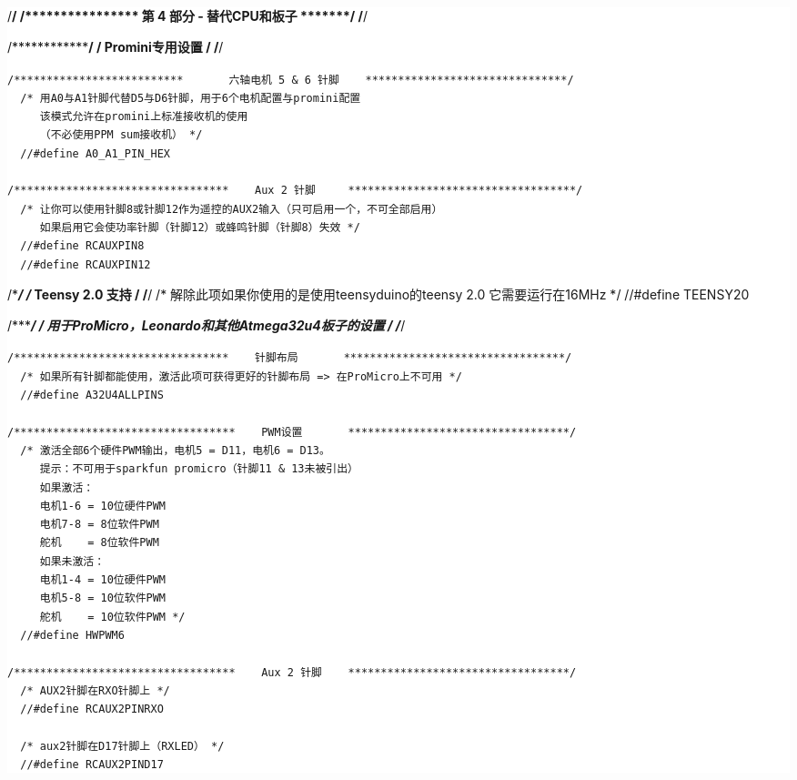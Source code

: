   /**************************************************************************************/
  /****************               第 4 部分 - 替代CPU和板子                                               *******/
  /**************************************************************************************/

 /**************************************************************************************/
  /********                      Promini专用设置                     ********************/
  /**************************************************************************************/

    /**************************       六轴电机 5 & 6 针脚    *******************************/
      /* 用A0与A1针脚代替D5与D6针脚，用于6个电机配置与promini配置
         该模式允许在promini上标准接收机的使用
         （不必使用PPM sum接收机） */
      //#define A0_A1_PIN_HEX

    /*********************************    Aux 2 针脚     ***********************************/
      /* 让你可以使用针脚8或针脚12作为遥控的AUX2输入（只可启用一个，不可全部启用）
         如果启用它会使功率针脚（针脚12）或蜂鸣针脚（针脚8）失效 */
      //#define RCAUXPIN8
      //#define RCAUXPIN12


  /**************************************************************************************/
  /*****************             Teensy 2.0 支持                       ******************/
  /**************************************************************************************/
    /* 解除此项如果你使用的是使用teensyduino的teensy 2.0
       它需要运行在16MHz */
    //#define TEENSY20


  /**************************************************************************************/
  /********   用于ProMicro，Leonardo和其他Atmega32u4板子的设置                ***********/
  /**************************************************************************************/

    /*********************************    针脚布局       **********************************/
      /* 如果所有针脚都能使用，激活此项可获得更好的针脚布局 => 在ProMicro上不可用 */
      //#define A32U4ALLPINS

    /**********************************    PWM设置       **********************************/
      /* 激活全部6个硬件PWM输出，电机5 = D11，电机6 = D13。 
         提示：不可用于sparkfun promicro（针脚11 & 13未被引出）
         如果激活：
         电机1-6 = 10位硬件PWM
         电机7-8 = 8位软件PWM
         舵机    = 8位软件PWM
         如果未激活：
         电机1-4 = 10位硬件PWM
         电机5-8 = 10位软件PWM
         舵机    = 10位软件PWM */
      //#define HWPWM6

    /**********************************    Aux 2 针脚    **********************************/
      /* AUX2针脚在RXO针脚上 */
      //#define RCAUX2PINRXO

      /* aux2针脚在D17针脚上（RXLED） */
      //#define RCAUX2PIND17
